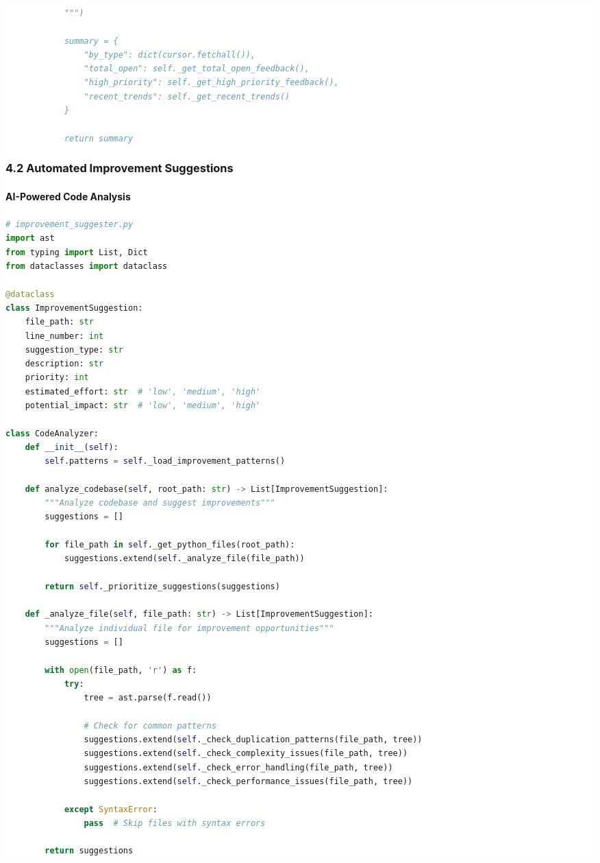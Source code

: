```python
            """)
            
            summary = {
                "by_type": dict(cursor.fetchall()),
                "total_open": self._get_total_open_feedback(),
                "high_priority": self._get_high_priority_feedback(),
                "recent_trends": self._get_recent_trends()
            }
            
            return summary
```

### 4.2 Automated Improvement Suggestions

#### AI-Powered Code Analysis

```python
# improvement_suggester.py
import ast
from typing import List, Dict
from dataclasses import dataclass

@dataclass
class ImprovementSuggestion:
    file_path: str
    line_number: int
    suggestion_type: str
    description: str
    priority: int
    estimated_effort: str  # 'low', 'medium', 'high'
    potential_impact: str  # 'low', 'medium', 'high'

class CodeAnalyzer:
    def __init__(self):
        self.patterns = self._load_improvement_patterns()
        
    def analyze_codebase(self, root_path: str) -> List[ImprovementSuggestion]:
        """Analyze codebase and suggest improvements"""
        suggestions = []
        
        for file_path in self._get_python_files(root_path):
            suggestions.extend(self._analyze_file(file_path))
            
        return self._prioritize_suggestions(suggestions)
        
    def _analyze_file(self, file_path: str) -> List[ImprovementSuggestion]:
        """Analyze individual file for improvement opportunities"""
        suggestions = []
        
        with open(file_path, 'r') as f:
            try:
                tree = ast.parse(f.read())
                
                # Check for common patterns
                suggestions.extend(self._check_duplication_patterns(file_path, tree))
                suggestions.extend(self._check_complexity_issues(file_path, tree))
                suggestions.extend(self._check_error_handling(file_path, tree))
                suggestions.extend(self._check_performance_issues(file_path, tree))
                
            except SyntaxError:
                pass  # Skip files with syntax errors
                
        return suggestions
```